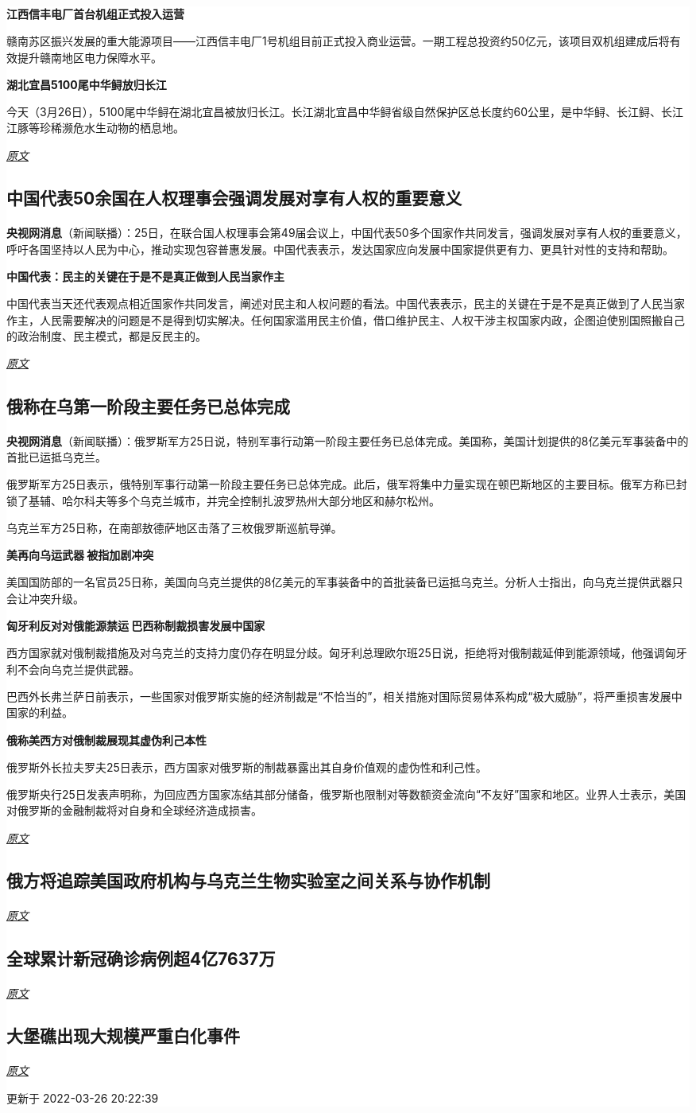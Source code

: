 **江西信丰电厂首台机组正式投入运营**  

赣南苏区振兴发展的重大能源项目——江西信丰电厂1号机组目前正式投入商业运营。一期工程总投资约50亿元，该项目双机组建成后将有效提升赣南地区电力保障水平。  

**湖北宜昌5100尾中华鲟放归长江**  

今天（3月26日），5100尾中华鲟在湖北宜昌被放归长江。长江湖北宜昌中华鲟省级自然保护区总长度约60公里，是中华鲟、长江鲟、长江江豚等珍稀濒危水生动物的栖息地。

*[原文](https://tv.cctv.com/2022/03/26/VIDEek5YUzTfj6solKGOCQVT220326.shtml)*


## 中国代表50余国在人权理事会强调发展对享有人权的重要意义

**央视网消息**（新闻联播）：25日，在联合国人权理事会第49届会议上，中国代表50多个国家作共同发言，强调发展对享有人权的重要意义，呼吁各国坚持以人民为中心，推动实现包容普惠发展。中国代表表示，发达国家应向发展中国家提供更有力、更具针对性的支持和帮助。  

**中国代表：民主的关键在于是不是真正做到人民当家作主**  

中国代表当天还代表观点相近国家作共同发言，阐述对民主和人权问题的看法。中国代表表示，民主的关键在于是不是真正做到了人民当家作主，人民需要解决的问题是不是得到切实解决。任何国家滥用民主价值，借口维护民主、人权干涉主权国家内政，企图迫使别国照搬自己的政治制度、民主模式，都是反民主的。

*[原文](https://tv.cctv.com/2022/03/26/VIDECo4WyMXBNNAa5PeW0f36220326.shtml)*


## 俄称在乌第一阶段主要任务已总体完成

**央视网消息**（新闻联播）：俄罗斯军方25日说，特别军事行动第一阶段主要任务已总体完成。美国称，美国计划提供的8亿美元军事装备中的首批已运抵乌克兰。  

俄罗斯军方25日表示，俄特别军事行动第一阶段主要任务已总体完成。此后，俄军将集中力量实现在顿巴斯地区的主要目标。俄军方称已封锁了基辅、哈尔科夫等多个乌克兰城市，并完全控制扎波罗热州大部分地区和赫尔松州。  

乌克兰军方25日称，在南部敖德萨地区击落了三枚俄罗斯巡航导弹。        

**美再向乌运武器 被指加剧冲突**  

美国国防部的一名官员25日称，美国向乌克兰提供的8亿美元的军事装备中的首批装备已运抵乌克兰。分析人士指出，向乌克兰提供武器只会让冲突升级。  

**匈牙利反对对俄能源禁运 巴西称制裁损害发展中国家**  

西方国家就对俄制裁措施及对乌克兰的支持力度仍存在明显分歧。匈牙利总理欧尔班25日说，拒绝将对俄制裁延伸到能源领域，他强调匈牙利不会向乌克兰提供武器。  

巴西外长弗兰萨日前表示，一些国家对俄罗斯实施的经济制裁是“不恰当的”，相关措施对国际贸易体系构成“极大威胁”，将严重损害发展中国家的利益。  

**俄称美西方对俄制裁展现其虚伪利己本性**  

俄罗斯外长拉夫罗夫25日表示，西方国家对俄罗斯的制裁暴露出其自身价值观的虚伪性和利己性。  

俄罗斯央行25日发表声明称，为回应西方国家冻结其部分储备，俄罗斯也限制对等数额资金流向“不友好”国家和地区。业界人士表示，美国对俄罗斯的金融制裁将对自身和全球经济造成损害。

*[原文](https://tv.cctv.com/2022/03/26/VIDETpuTNQfkGxUO8J9X1kNK220326.shtml)*


## 俄方将追踪美国政府机构与乌克兰生物实验室之间关系与协作机制



*[原文](https://tv.cctv.com/2022/03/26/VIDEHoaj3A02C1VQtwjJR0Nq220326.shtml)*


## 全球累计新冠确诊病例超4亿7637万



*[原文](https://tv.cctv.com/2022/03/26/VIDEMc8IPH1pYqRmbubauahy220326.shtml)*


## 大堡礁出现大规模严重白化事件



*[原文](https://tv.cctv.com/2022/03/26/VIDE19OtYfpx2YRWMmk2t7gW220326.shtml)*


更新于 2022-03-26 20:22:39
  